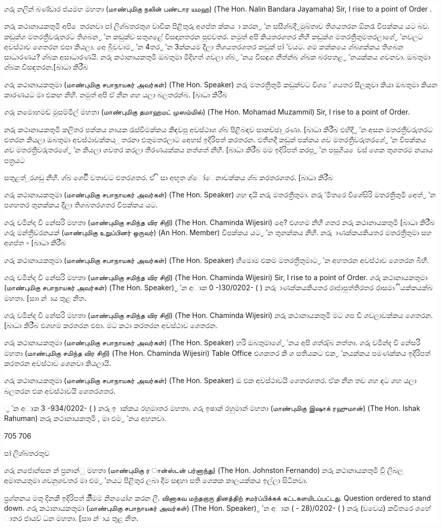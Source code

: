 ගරු නලින් බණ්ඩාර ජයමහ මහතා (மாண்புமிகு நலின் பண்டார யமஹ) (The Hon. Nalin Bandara Jayamaha) Sir, I rise to a point of Order .

නරු කථානායකතුමි අපි ෙතරනවා පා් ලිශ්බතරතුශ වාචික පිළිතුරු අශප්ත ක්කය ා කරන ්‍ර ්න සසීශ්බදී ්‍රමුඛ්‍තාව තිශයතරන ඕනරෑ විපක්කය යට බව. කඩුක්ශ මතරත්‍රීවරුතරට තිශබන ්‍ර ්න කඩුක්ව සතුශළේ විසඳානතරන පුළුවතර. නමුත් අපි කියතරශතර නීහී කඩුක්ශ මතරත්‍රීතුමතරලාශේ ්‍ර ්නවලට අවස්ථාව ශෙතරන එපා කියලා. අෙ බීුවවාම ්‍ර ්න 4තර ්‍ර ්න 3ක්කයම දීලා තිශයතරශතර කඩුක් පා් ්වයට. ශම කක්කයෙ ශ්බශක්කය තිශබන සාධාරණය? ශ්බක අසාධාරණයි. නරු කථානායකතුමි ඔබතුමා මීදිහත් ශවලා ශ්බ ්‍ර ්නය විසඳුශ නීත්න්බ ශ්බක බරපතළ ්‍ර ්නයක්කය ශවනවා. ඔබතුමා ශ්බක විසඳතරන.[බාධා කිරී්බ

ගරු කථානායකතුමා (மாண்புமிகு சபாநாயகர் அவர்கள்) (The Hon. Speaker) නරු මතරත්‍රීතුමි කඩුක්වට විශ ේ ශයතර සීලකුවා කියා ඔබතුමා කියන කාරණයට මා එකඟ නීහී. නමුත් අපි ඒ නීන ශහ යලා බලතරන්බ. [බාධා කිරී්බ

ගරු නමොහමඩ් මුසම්මිල් මහතා (மாண்புமிகு தமாஹமட் முஸம்மில்) (The Hon. Mohamad Muzammil) Sir, I rise to a point of Order.

නරු කථානායකතුමි කලිතර පක්කය නායක රැස්වීමක්කය කීඳවපු අවස්ථාශ ශ්බ පිළිබඳව සාකච්ඡා ුරණා. [බාධා කිරී්බ එහිදී ්‍ර ්න අසන මතරත්‍රීවරුතරට එතරන කියලා ඔබතුමා අවස්ථාවක්කය ු තරනා එතුමතරලාට අෙහස් ඉදිරිපත් කරතරන. එතීනදී කඩුක් පක්කය ශව මතරත්‍රීවරුතරශේ ්‍ර ්න විපක්කය ශව මතරත්‍රීවරුතරශේ ්‍ර ්න කියලා ශවතර කරලා තීරණයක්කය නත්ශත් නීහී. [බාධා කිරී්බ මම ඉදිරිපත් කරපු ්‍ර ්න පසුගිය ෙවස් ශෙක තුශතරම නයාය පත්‍රයට

සතුළත් ුරශඩු නීහී. ශ්බ ශෙවීි වතාවට එතරශතර. ඒ ි සා අභූත ශ්ෝෙනාවක්කය ශ්බ කරතරශතර. [බාධා කිරී්බ

ගරු කථානායකතුමා (மாண்புமிகு சபாநாயகர் அவர்கள்) (The Hon. Speaker) ශහ ඳයි නරු මතරත්‍රීතුමා. නරු ්මිතරෙ විශේසිරි මතරත්‍රීතුමි අෙත් ්‍ර ්න පශහතර තුනක්කය දීලා තිශබතරශතර විපක්කය යට.

ගරු චමින්ද වි නේසරි මහතා (மாண்புமிகு சமிந்த விர சிறி) (The Hon. Chaminda Wijesiri) අෙ? එශහම නීහී ශතර නරු කථානායකතුමි [බාධා කිරී්බ ගරු මන්ත්‍රීවරනයක් (மாண்புமிகு உறுப்பினர் ஒருவர்) (An Hon. Member) විපක්කය යට ්‍ර ්න තුනක්කය නීහී. නරු ාණක්කයකියතර මතරත්‍රීතුමා සහ අශප්ත - [බාධා කිරී්බ

ගරු කථානායකතුමා (மாண்புமிகு சபாநாயகர் அவர்கள்) (The Hon. Speaker) හීමොම එකම මතරත්‍රීතුමාට ්‍ර ්න අහතරන අවස්ථාව ශෙතරන බීහී.

ගරු චමින්ද වි නේසරි මහතා (மாண்புமிகு சமிந்த விர சிறி) (The Hon. Chaminda Wijesiri) Sir, I rise to a point of Order. ගරු කථානායකතුමා (மாண்புமிகு சபாநாயகர் அவர்கள்) (The Hon. Speaker) ්‍ර ්න අාක 0 -)30/0202- ( ) නරු ාණක්කයකියතර රාජාපුත්තිරතර රාසමාියක්කයක්බ මහතා. [සාා න් ාය තුළ නීත.

ගරු චමින්ද වි නේසරි මහතා (மாண்புமிகு சமிந்த விர சிறி) (The Hon. Chaminda Wijesiri) නරු කථානායකතුමි මට ශප ඩි ශවලාවක්කය ශෙතරන.[බාධා කිරී්බ එශහම කරතරන එපා. මට කථා කරතරන අවස්ථාව ශෙතරන.

ගරු කථානායකතුමා (மாண்புமிகு சபாநாயகர் அவர்கள்) (The Hon. Speaker) හරි ඔබතුමාශේ ්‍ර ්නය අපි ශත්රු්බ නත්තා. ගරු චමින්ද වි නේසරි මහතා (மாண்புமிகு சமிந்த விர சிறி) (The Hon. Chaminda Wijesiri) Table Office එශකතර කි ශ සතියකට එක ්‍ර ්නයක්කය පමණක්කය ඉදිරිපත් කරතරන අවස්ථාව ශෙනවා කියලායි.

ගරු කථානායකතුමා (மாண்புமிகு சபாநாயகர் அவர்கள்) (The Hon. Speaker) ඔ එක අවස්ථාවයි ශෙතරශතර. ඒක නීන තව ශහ ඳට ශහ යලා බලතරන එක අවස්ථාවයි ශෙතරශතර.

්‍ර ්න අාක 3 -934/0202- ( ) නරු ඉ ාක්කය රහුමාතර මහතා. ගරු ඉෂාක් රහුමාන් මහතා (மாண்புமிகு இஷாக் ரஹுமான்) (The Hon. Ishak Rahuman) නරු කථානායකතුමි , මා එම ්‍ර ්නය අහනවා.

705 706

පා් ලිශ්බතරතුව

ගරු නජොන්සන න් ප්‍රනාන්ු මහතා (மாண்புமிகு ர ான்ஸ்டன் பர்னாந்து) (The Hon. Johnston Fernando) නරු කථානායකතුමි විු ලිබල අමාතයතුමා ශවනුශවතර මා එම ්‍ර ්නයට පිළිතුර ලබා දීම සඳහා සති ශෙකක කාලයක්කය ඉල්ලා සිටිනවා.

ප්‍රශ්නනය මතු දිනකී ඉදිරිපත් කිීමම නිනයෝග කරන ලී. வினாகவ மற்தறாரு தினத்திற் சமர்ப்பிக்கக் கட்டகளயிடப்பட்டது. Question ordered to stand down. ගරු කථානායකතුමා (மாண்புமிகு சபாநாயகர் அவர்கள்) (The Hon. Speaker) ්‍ර ්න අාක ( - 28)/0202- ( ) නරු (වවෙය) කවිතරෙ ශහේ ාතර ජායව් ධන මහතා. [සාා න් ාය තුළ නීත.
